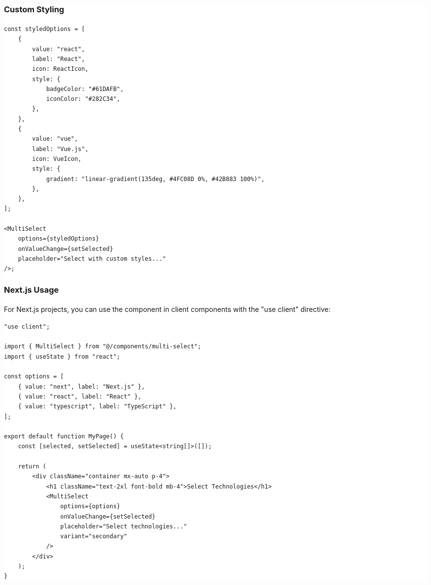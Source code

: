 ### Custom Styling

```tsx
const styledOptions = [
	{
		value: "react",
		label: "React",
		icon: ReactIcon,
		style: {
			badgeColor: "#61DAFB",
			iconColor: "#282C34",
		},
	},
	{
		value: "vue",
		label: "Vue.js",
		icon: VueIcon,
		style: {
			gradient: "linear-gradient(135deg, #4FC08D 0%, #42B883 100%)",
		},
	},
];

<MultiSelect
	options={styledOptions}
	onValueChange={setSelected}
	placeholder="Select with custom styles..."
/>;
```

### Next.js Usage

For Next.js projects, you can use the component in client components with the
"use client" directive:

```tsx
"use client";

import { MultiSelect } from "@/components/multi-select";
import { useState } from "react";

const options = [
	{ value: "next", label: "Next.js" },
	{ value: "react", label: "React" },
	{ value: "typescript", label: "TypeScript" },
];

export default function MyPage() {
	const [selected, setSelected] = useState<string[]>([]);

	return (
		<div className="container mx-auto p-4">
			<h1 className="text-2xl font-bold mb-4">Select Technologies</h1>
			<MultiSelect
				options={options}
				onValueChange={setSelected}
				placeholder="Select technologies..."
				variant="secondary"
			/>
		</div>
	);
}
```
